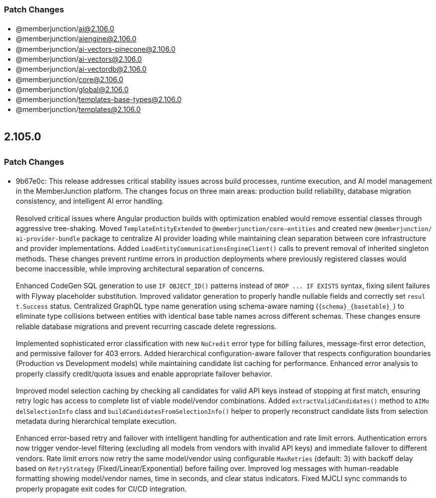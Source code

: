### Patch Changes

- @memberjunction/ai@2.106.0
- @memberjunction/aiengine@2.106.0
- @memberjunction/ai-vectors-pinecone@2.106.0
- @memberjunction/ai-vectors@2.106.0
- @memberjunction/ai-vectordb@2.106.0
- @memberjunction/core@2.106.0
- @memberjunction/global@2.106.0
- @memberjunction/templates-base-types@2.106.0
- @memberjunction/templates@2.106.0

## 2.105.0

### Patch Changes

- 9b67e0c: This release addresses critical stability issues across build processes, runtime execution, and AI model management in the MemberJunction platform. The changes focus on three main areas: production build reliability, database migration consistency, and intelligent AI error handling.

  Resolved critical issues where Angular production builds with optimization enabled would remove essential classes through aggressive tree-shaking. Moved `TemplateEntityExtended` to `@memberjunction/core-entities` and created new `@memberjunction/ai-provider-bundle` package to centralize AI provider loading while maintaining clean separation between core infrastructure and provider implementations. Added `LoadEntityCommunicationsEngineClient()` calls to prevent removal of inherited singleton methods. These changes prevent runtime errors in production deployments where previously registered classes would become inaccessible, while improving architectural separation of concerns.

  Enhanced CodeGen SQL generation to use `IF OBJECT_ID()` patterns instead of `DROP ... IF EXISTS` syntax, fixing silent failures with Flyway placeholder substitution. Improved validator generation to properly handle nullable fields and correctly set `result.Success` status. Centralized GraphQL type name generation using schema-aware naming (`{schema}_{basetable}_`) to eliminate type collisions between entities with identical base table names across different schemas. These changes ensure reliable database migrations and prevent recurring cascade delete regressions.

  Implemented sophisticated error classification with new `NoCredit` error type for billing failures, message-first error detection, and permissive failover for 403 errors. Added hierarchical configuration-aware failover that respects configuration boundaries (Production vs Development models) while maintaining candidate list caching for performance. Enhanced error analysis to properly classify credit/quota issues and enable appropriate failover behavior.

  Improved model selection caching by checking all candidates for valid API keys instead of stopping at first match, ensuring retry logic has access to complete list of viable model/vendor combinations. Added `extractValidCandidates()` method to `AIModelSelectionInfo` class and `buildCandidatesFromSelectionInfo()` helper to properly reconstruct candidate lists from selection metadata during hierarchical template execution.

  Enhanced error-based retry and failover with intelligent handling for authentication and rate limit errors. Authentication errors now trigger vendor-level filtering (excluding all models from vendors with invalid API keys) and immediate failover to different vendors. Rate limit errors now retry the same model/vendor using configurable `MaxRetries` (default: 3) with backoff delay based on `RetryStrategy` (Fixed/Linear/Exponential) before failing over. Improved log messages with human-readable formatting showing model/vendor names, time in seconds, and clear status indicators. Fixed MJCLI sync commands to properly propagate exit codes for CI/CD integration.
